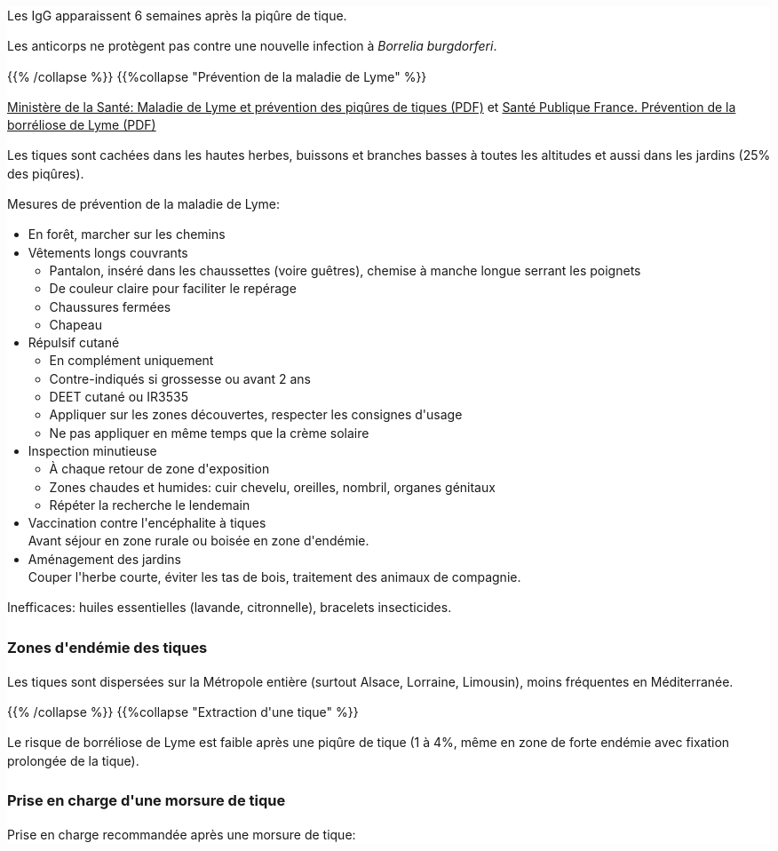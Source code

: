 Les IgG apparaissent 6 semaines après la piqûre de tique.

Les anticorps ne protègent pas contre une nouvelle infection à *Borrelia burgdorferi*.

{{% /collapse %}}
{{%collapse "Prévention de la maladie de Lyme" %}}

[Ministère de la Santé: Maladie de Lyme et prévention des piqûres de tiques (PDF)](https://solidarites-sante.gouv.fr/IMG/pdf/maladie_de_lyme_depliant_gp.pdf) et [Santé Publique France. Prévention de la borréliose de Lyme (PDF)](https://www.santepubliquefrance.fr/maladies-et-traumatismes/maladies-a-transmission-vectorielle/borreliose-de-lyme/documents/depliant-flyer/maladie-de-lyme-et-prevention-des-piqures-de-tiques)

Les tiques sont cachées dans les hautes herbes, buissons et branches basses à toutes les altitudes et aussi dans les jardins (25% des piqûres).

Mesures de prévention de la maladie de Lyme:

- En forêt, marcher sur les chemins
- Vêtements longs couvrants
  - Pantalon, inséré dans les chaussettes (voire guêtres), chemise à manche longue serrant les poignets
  - De couleur claire pour faciliter le repérage
  - Chaussures fermées
  - Chapeau
- Répulsif cutané
  - En complément uniquement
  - Contre-indiqués si grossesse ou avant 2 ans
  - DEET cutané ou IR3535
  - Appliquer sur les zones découvertes, respecter les consignes d'usage
  - Ne pas appliquer en même temps que la crème solaire
- Inspection minutieuse
  - À chaque retour de zone d'exposition
  - Zones chaudes et humides: cuir chevelu, oreilles, nombril, organes génitaux
  - Répéter la recherche le lendemain
- Vaccination contre l'encéphalite à tiques  
  Avant séjour en zone rurale ou boisée en zone d'endémie.
- Aménagement des jardins  
  Couper l'herbe courte, éviter les tas de bois, traitement des animaux de compagnie.

Inefficaces: huiles essentielles (lavande, citronnelle), bracelets insecticides.

### Zones d'endémie des tiques

Les tiques sont dispersées sur la Métropole entière (surtout Alsace, Lorraine, Limousin), moins fréquentes en Méditerranée.

{{% /collapse %}}
{{%collapse "Extraction d'une tique" %}}

Le risque de borréliose de Lyme est faible après une piqûre de tique (1 à 4%, même en zone de forte endémie avec fixation prolongée de la tique).

### Prise en charge d'une morsure de tique

Prise en charge recommandée après une morsure de tique:
